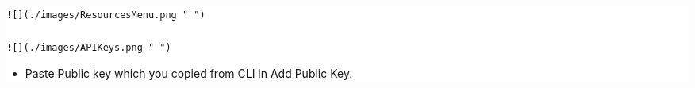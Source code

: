     ![](./images/ResourcesMenu.png " ")

    ![](./images/APIKeys.png " ")

- Paste Public key which you copied from CLI in Add Public Key.